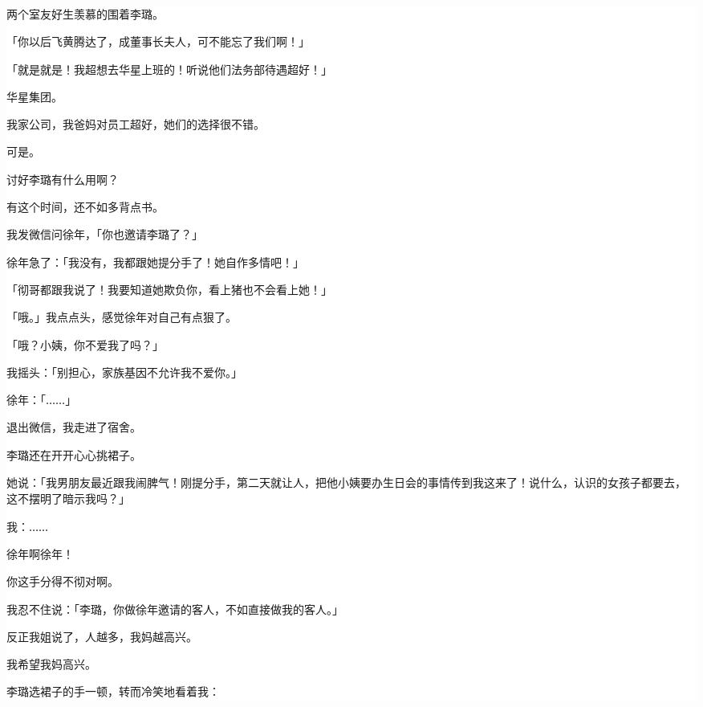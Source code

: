 两个室友好生羡慕的围着李璐。


「你以后飞黄腾达了，成董事长夫人，可不能忘了我们啊！」


「就是就是！我超想去华星上班的！听说他们法务部待遇超好！」


华星集团。


我家公司，我爸妈对员工超好，她们的选择很不错。


可是。


讨好李璐有什么用啊？


有这个时间，还不如多背点书。


我发微信问徐年，「你也邀请李璐了？」


徐年急了：「我没有，我都跟她提分手了！她自作多情吧！」


「彻哥都跟我说了！我要知道她欺负你，看上猪也不会看上她！」


「哦。」我点点头，感觉徐年对自己有点狠了。


「哦？小姨，你不爱我了吗？」


我摇头：「别担心，家族基因不允许我不爱你。」


徐年：「……」


退出微信，我走进了宿舍。


李璐还在开开心心挑裙子。


她说：「我男朋友最近跟我闹脾气！刚提分手，第二天就让人，把他小姨要办生日会的事情传到我这来了！说什么，认识的女孩子都要去，这不摆明了暗示我吗？」


我：……


徐年啊徐年！


你这手分得不彻对啊。


我忍不住说：「李璐，你做徐年邀请的客人，不如直接做我的客人。」


反正我姐说了，人越多，我妈越高兴。


我希望我妈高兴。


李璐选裙子的手一顿，转而冷笑地看着我：

